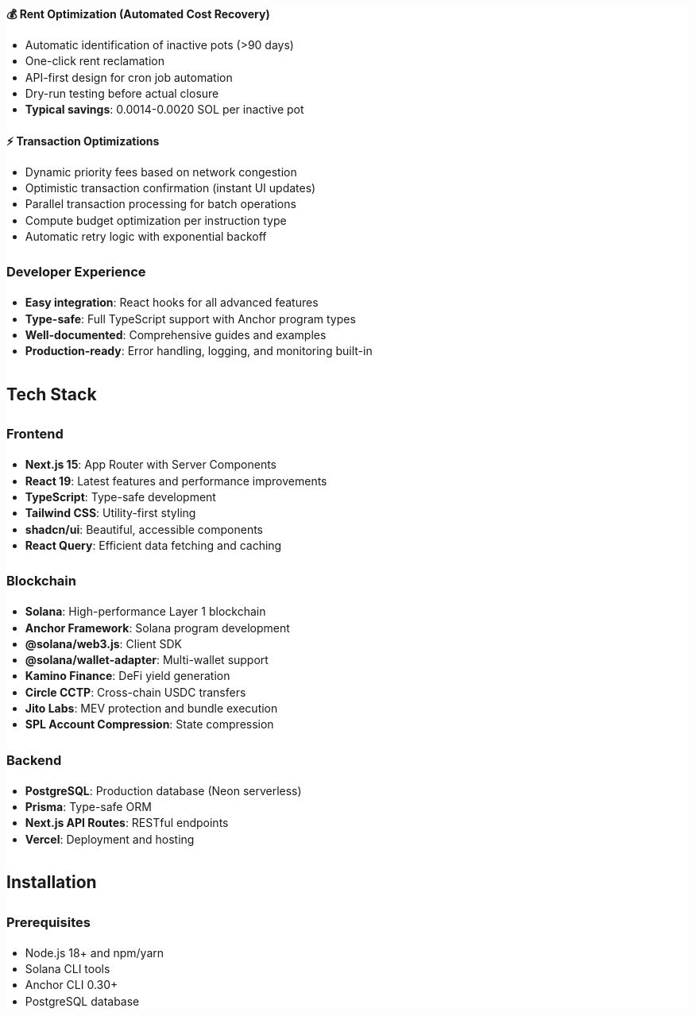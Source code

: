 #### 💰 Rent Optimization (Automated Cost Recovery)
- Automatic identification of inactive pots (>90 days)
- One-click rent reclamation
- API-first design for cron job automation
- Dry-run testing before actual closure
- **Typical savings**: 0.0014-0.0020 SOL per inactive pot

#### ⚡ Transaction Optimizations
- Dynamic priority fees based on network congestion
- Optimistic transaction confirmation (instant UI updates)
- Parallel transaction processing for batch operations
- Compute budget optimization per instruction type
- Automatic retry logic with exponential backoff

### Developer Experience
- **Easy integration**: React hooks for all advanced features
- **Type-safe**: Full TypeScript support with Anchor program types
- **Well-documented**: Comprehensive guides and examples
- **Production-ready**: Error handling, logging, and monitoring built-in

## Tech Stack

### Frontend
- **Next.js 15**: App Router with Server Components
- **React 19**: Latest features and performance improvements
- **TypeScript**: Type-safe development
- **Tailwind CSS**: Utility-first styling
- **shadcn/ui**: Beautiful, accessible components
- **React Query**: Efficient data fetching and caching

### Blockchain
- **Solana**: High-performance Layer 1 blockchain
- **Anchor Framework**: Solana program development
- **@solana/web3.js**: Client SDK
- **@solana/wallet-adapter**: Multi-wallet support
- **Kamino Finance**: DeFi yield generation
- **Circle CCTP**: Cross-chain USDC transfers
- **Jito Labs**: MEV protection and bundle execution
- **SPL Account Compression**: State compression

### Backend
- **PostgreSQL**: Production database (Neon serverless)
- **Prisma**: Type-safe ORM
- **Next.js API Routes**: RESTful endpoints
- **Vercel**: Deployment and hosting

## Installation

### Prerequisites
- Node.js 18+ and npm/yarn
- Solana CLI tools
- Anchor CLI 0.30+
- PostgreSQL database
